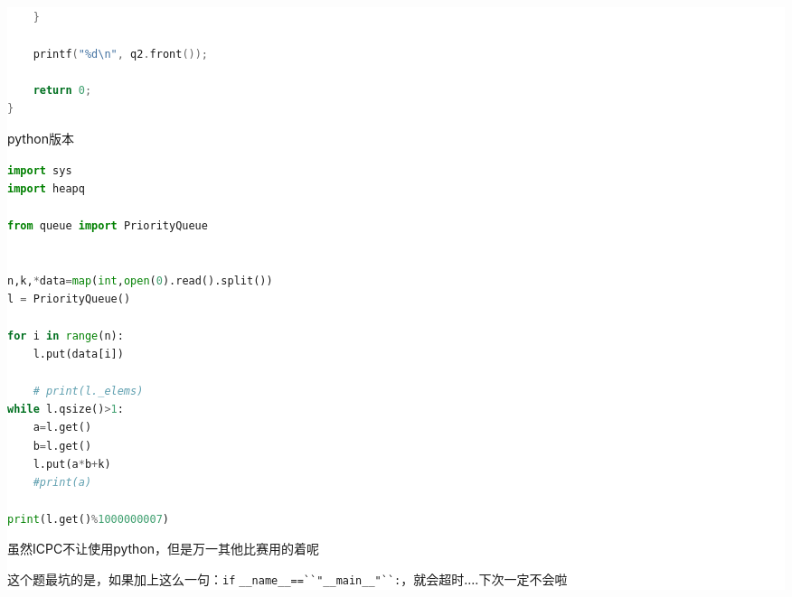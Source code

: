 ```  C++
	}
	
	printf("%d\n", q2.front()); 
	
	return 0;
}  
```

python版本

```python
import sys
import heapq

from queue import PriorityQueue


n,k,*data=map(int,open(0).read().split())
l = PriorityQueue()

for i in range(n):
    l.put(data[i])

    # print(l._elems)
while l.qsize()>1:
    a=l.get()
    b=l.get()
    l.put(a*b+k)
    #print(a)

print(l.get()%1000000007)
```

虽然ICPC不让使用python，但是万一其他比赛用的着呢

这个题最坑的是，如果加上这么一句：`if` `__name__==``"__main__"``:`，就会超时....下次一定不会啦